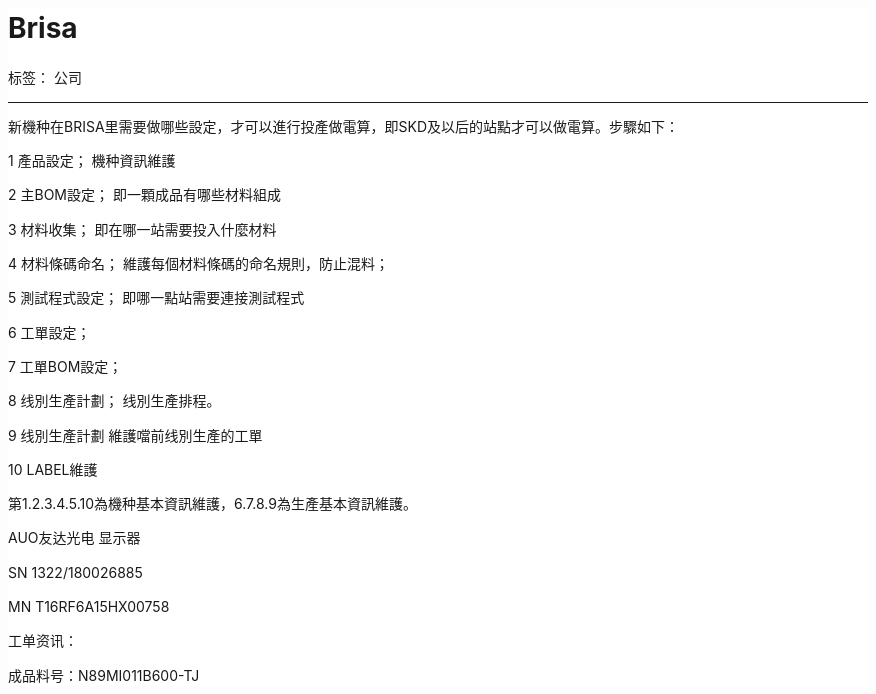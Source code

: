 ﻿# Brisa

标签： 公司

----

新機种在BRISA里需要做哪些設定，才可以進行投產做電算，即SKD及以后的站點才可以做電算。步驟如下：




                        

1 產品設定；         	機种資訊維護

2 主BOM設定； 		即一顆成品有哪些材料組成

3 材料收集； 		即在哪一站需要投入什麼材料

4 材料條碼命名； 	維護每個材料條碼的命名規則，防止混料；

5 測試程式設定； 	即哪一點站需要連接測試程式

6 工單設定； 

7 工單BOM設定； 

8 线別生產計劃； 	线別生產排程。

9 线別生產計劃 		維護噹前线別生產的工單

10 LABEL維護




第1.2.3.4.5.10為機种基本資訊維護，6.7.8.9為生產基本資訊維護。













AUO友达光电     显示器










SN 1322/180026885

MN T16RF6A15HX00758










工单资讯：

成品料号：N89MI011B600-TJ

